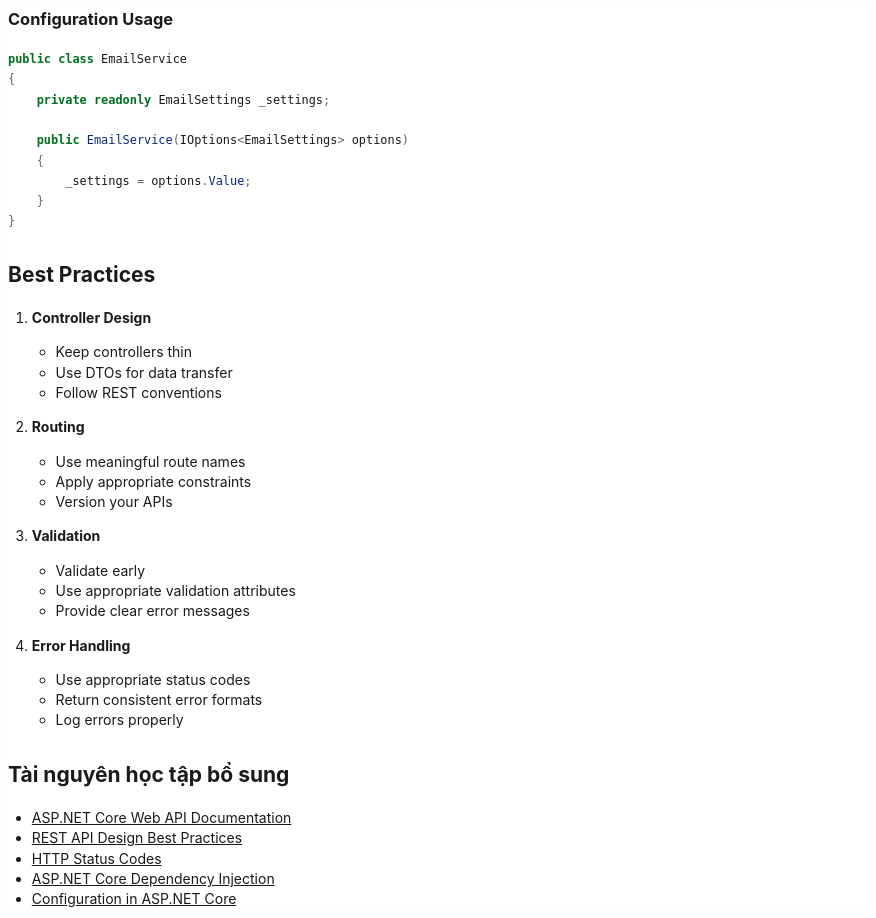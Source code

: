 ### Configuration Usage

```csharp
public class EmailService
{
    private readonly EmailSettings _settings;
    
    public EmailService(IOptions<EmailSettings> options)
    {
        _settings = options.Value;
    }
}
```

## Best Practices

1. **Controller Design**
   - Keep controllers thin
   - Use DTOs for data transfer
   - Follow REST conventions

2. **Routing**
   - Use meaningful route names
   - Apply appropriate constraints
   - Version your APIs

3. **Validation**
   - Validate early
   - Use appropriate validation attributes
   - Provide clear error messages

4. **Error Handling**
   - Use appropriate status codes
   - Return consistent error formats
   - Log errors properly

## Tài nguyên học tập bổ sung

- [ASP.NET Core Web API Documentation](https://docs.microsoft.com/en-us/aspnet/core/web-api)
- [REST API Design Best Practices](https://restfulapi.net/)
- [HTTP Status Codes](https://developer.mozilla.org/en-US/docs/Web/HTTP/Status)
- [ASP.NET Core Dependency Injection](https://docs.microsoft.com/en-us/aspnet/core/fundamentals/dependency-injection)
- [Configuration in ASP.NET Core](https://docs.microsoft.com/en-us/aspnet/core/fundamentals/configuration) 